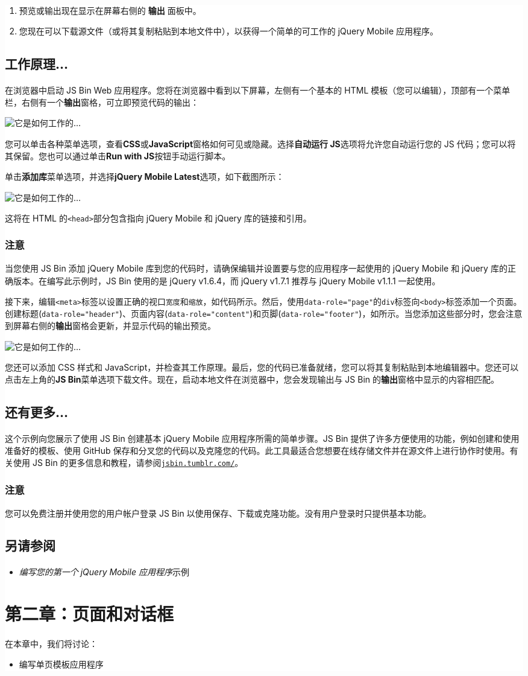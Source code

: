 1.  预览或输出现在显示在屏幕右侧的 **输出** 面板中。

1.  您现在可以下载源文件（或将其复制粘贴到本地文件中），以获得一个简单的可工作的 jQuery Mobile 应用程序。

## 工作原理...

在浏览器中启动 JS Bin Web 应用程序。您将在浏览器中看到以下屏幕，左侧有一个基本的 HTML 模板（您可以编辑），顶部有一个菜单栏，右侧有一个**输出**窗格，可立即预览代码的输出：

![它是如何工作的...](https://github.com/OpenDocCN/freelearn-jquery-zh/raw/master/docs/jqmobi-cb/img/7225_01_03.jpg)

您可以单击各种菜单选项，查看**CSS**或**JavaScript**窗格如何可见或隐藏。选择**自动运行 JS**选项将允许您自动运行您的 JS 代码；您可以将其保留。您也可以通过单击**Run with JS**按钮手动运行脚本。

单击**添加库**菜单选项，并选择**jQuery Mobile Latest**选项，如下截图所示：

![它是如何工作的...](https://github.com/OpenDocCN/freelearn-jquery-zh/raw/master/docs/jqmobi-cb/img/7225_01_04.jpg)

这将在 HTML 的`<head>`部分包含指向 jQuery Mobile 和 jQuery 库的链接和引用。

### 注意

当您使用 JS Bin 添加 jQuery Mobile 库到您的代码时，请确保编辑并设置要与您的应用程序一起使用的 jQuery Mobile 和 jQuery 库的正确版本。在编写此示例时，JS Bin 使用的是 jQuery v1.6.4，而 jQuery v1.7.1 推荐与 jQuery Mobile v1.1.1 一起使用。

接下来，编辑`<meta>`标签以设置正确的视口`宽度`和`缩放`，如代码所示。然后，使用`data-role="page"`的`div`标签向`<body>`标签添加一个页面。创建标题(`data-role="header"`)、页面内容(`data-role="content"`)和页脚(`data-role="footer"`)，如所示。当您添加这些部分时，您会注意到屏幕右侧的**输出**窗格会更新，并显示代码的输出预览。

![它是如何工作的...](https://github.com/OpenDocCN/freelearn-jquery-zh/raw/master/docs/jqmobi-cb/img/7225_01_05.jpg)

您还可以添加 CSS 样式和 JavaScript，并检查其工作原理。最后，您的代码已准备就绪，您可以将其复制粘贴到本地编辑器中。您还可以点击左上角的**JS Bin**菜单选项下载文件。现在，启动本地文件在浏览器中，您会发现输出与 JS Bin 的**输出**窗格中显示的内容相匹配。

## 还有更多...

这个示例向您展示了使用 JS Bin 创建基本 jQuery Mobile 应用程序所需的简单步骤。JS Bin 提供了许多方便使用的功能，例如创建和使用准备好的模板、使用 GitHub 保存和分叉您的代码以及克隆您的代码。此工具最适合您想要在线存储文件并在源文件上进行协作时使用。有关使用 JS Bin 的更多信息和教程，请参阅[`jsbin.tumblr.com/`](http://jsbin.tumblr.com/)。

### 注意

您可以免费注册并使用您的用户帐户登录 JS Bin 以使用保存、下载或克隆功能。没有用户登录时只提供基本功能。

## 另请参阅

+   *编写您的第一个 jQuery Mobile 应用程序*示例


# 第二章：页面和对话框

在本章中，我们将讨论：

+   编写单页模板应用程序
